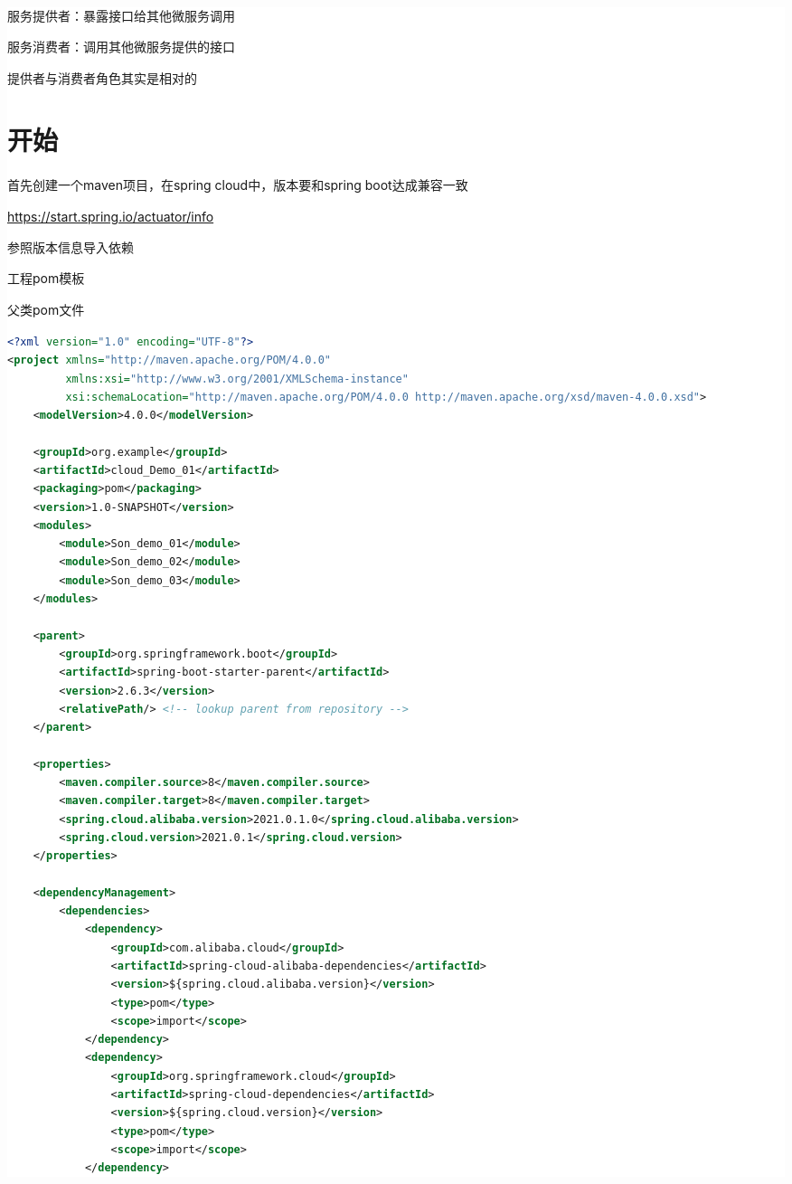 服务提供者：暴露接口给其他微服务调用

服务消费者：调用其他微服务提供的接口

提供者与消费者角色其实是相对的

# 开始

首先创建一个maven项目，在spring cloud中，版本要和spring boot达成兼容一致

https://start.spring.io/actuator/info

参照版本信息导入依赖

工程pom模板

父类pom文件

```xml
<?xml version="1.0" encoding="UTF-8"?>
<project xmlns="http://maven.apache.org/POM/4.0.0"
         xmlns:xsi="http://www.w3.org/2001/XMLSchema-instance"
         xsi:schemaLocation="http://maven.apache.org/POM/4.0.0 http://maven.apache.org/xsd/maven-4.0.0.xsd">
    <modelVersion>4.0.0</modelVersion>

    <groupId>org.example</groupId>
    <artifactId>cloud_Demo_01</artifactId>
    <packaging>pom</packaging>
    <version>1.0-SNAPSHOT</version>
    <modules>
        <module>Son_demo_01</module>
        <module>Son_demo_02</module>
        <module>Son_demo_03</module>
    </modules>

    <parent>
        <groupId>org.springframework.boot</groupId>
        <artifactId>spring-boot-starter-parent</artifactId>
        <version>2.6.3</version>
        <relativePath/> <!-- lookup parent from repository -->
    </parent>

    <properties>
        <maven.compiler.source>8</maven.compiler.source>
        <maven.compiler.target>8</maven.compiler.target>
        <spring.cloud.alibaba.version>2021.0.1.0</spring.cloud.alibaba.version>
        <spring.cloud.version>2021.0.1</spring.cloud.version>
    </properties>

    <dependencyManagement>
        <dependencies>
            <dependency>
                <groupId>com.alibaba.cloud</groupId>
                <artifactId>spring-cloud-alibaba-dependencies</artifactId>
                <version>${spring.cloud.alibaba.version}</version>
                <type>pom</type>
                <scope>import</scope>
            </dependency>
            <dependency>
                <groupId>org.springframework.cloud</groupId>
                <artifactId>spring-cloud-dependencies</artifactId>
                <version>${spring.cloud.version}</version>
                <type>pom</type>
                <scope>import</scope>
            </dependency>
```